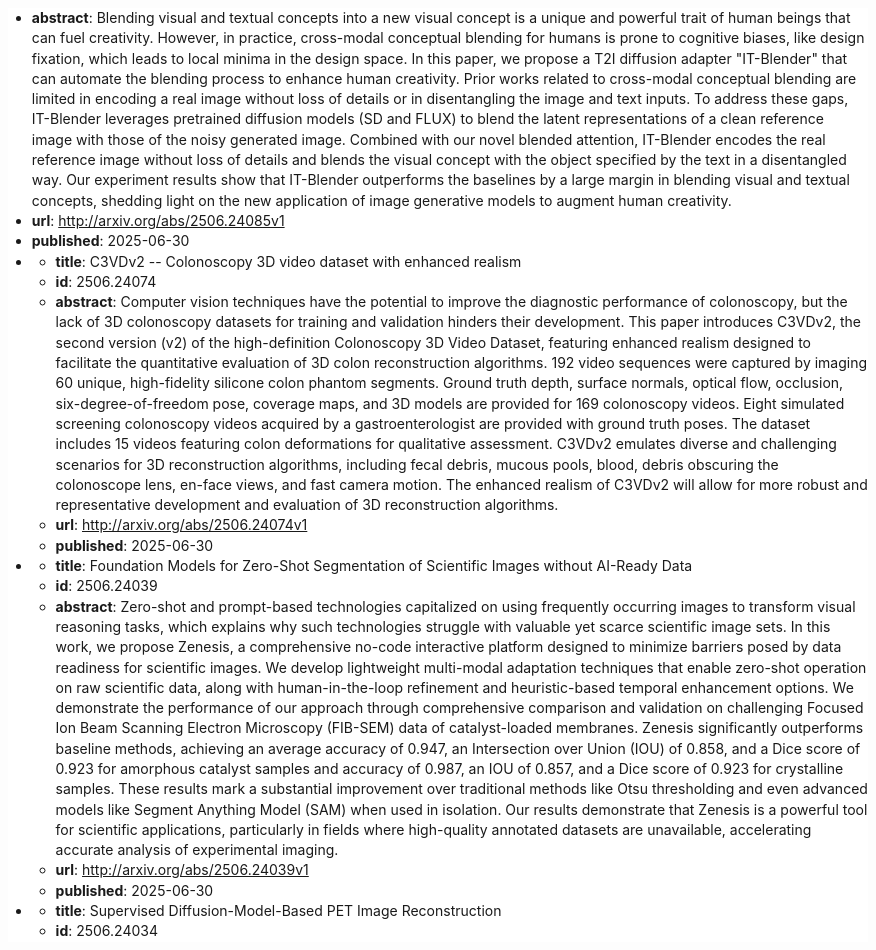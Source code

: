   - **abstract**: Blending visual and textual concepts into a new visual concept is a unique and powerful trait of human beings that can fuel creativity. However, in practice, cross-modal conceptual blending for humans is prone to cognitive biases, like design fixation, which leads to local minima in the design space. In this paper, we propose a T2I diffusion adapter "IT-Blender" that can automate the blending process to enhance human creativity. Prior works related to cross-modal conceptual blending are limited in encoding a real image without loss of details or in disentangling the image and text inputs. To address these gaps, IT-Blender leverages pretrained diffusion models (SD and FLUX) to blend the latent representations of a clean reference image with those of the noisy generated image. Combined with our novel blended attention, IT-Blender encodes the real reference image without loss of details and blends the visual concept with the object specified by the text in a disentangled way. Our experiment results show that IT-Blender outperforms the baselines by a large margin in blending visual and textual concepts, shedding light on the new application of image generative models to augment human creativity.
  - **url**: http://arxiv.org/abs/2506.24085v1
  - **published**: 2025-06-30
- 
  - **title**: C3VDv2 -- Colonoscopy 3D video dataset with enhanced realism
  - **id**: 2506.24074
  - **abstract**: Computer vision techniques have the potential to improve the diagnostic performance of colonoscopy, but the lack of 3D colonoscopy datasets for training and validation hinders their development. This paper introduces C3VDv2, the second version (v2) of the high-definition Colonoscopy 3D Video Dataset, featuring enhanced realism designed to facilitate the quantitative evaluation of 3D colon reconstruction algorithms. 192 video sequences were captured by imaging 60 unique, high-fidelity silicone colon phantom segments. Ground truth depth, surface normals, optical flow, occlusion, six-degree-of-freedom pose, coverage maps, and 3D models are provided for 169 colonoscopy videos. Eight simulated screening colonoscopy videos acquired by a gastroenterologist are provided with ground truth poses. The dataset includes 15 videos featuring colon deformations for qualitative assessment. C3VDv2 emulates diverse and challenging scenarios for 3D reconstruction algorithms, including fecal debris, mucous pools, blood, debris obscuring the colonoscope lens, en-face views, and fast camera motion. The enhanced realism of C3VDv2 will allow for more robust and representative development and evaluation of 3D reconstruction algorithms.
  - **url**: http://arxiv.org/abs/2506.24074v1
  - **published**: 2025-06-30
- 
  - **title**: Foundation Models for Zero-Shot Segmentation of Scientific Images without AI-Ready Data
  - **id**: 2506.24039
  - **abstract**: Zero-shot and prompt-based technologies capitalized on using frequently occurring images to transform visual reasoning tasks, which explains why such technologies struggle with valuable yet scarce scientific image sets. In this work, we propose Zenesis, a comprehensive no-code interactive platform designed to minimize barriers posed by data readiness for scientific images. We develop lightweight multi-modal adaptation techniques that enable zero-shot operation on raw scientific data, along with human-in-the-loop refinement and heuristic-based temporal enhancement options. We demonstrate the performance of our approach through comprehensive comparison and validation on challenging Focused Ion Beam Scanning Electron Microscopy (FIB-SEM) data of catalyst-loaded membranes. Zenesis significantly outperforms baseline methods, achieving an average accuracy of 0.947, an Intersection over Union (IOU) of 0.858, and a Dice score of 0.923 for amorphous catalyst samples and accuracy of 0.987, an IOU of 0.857, and a Dice score of 0.923 for crystalline samples. These results mark a substantial improvement over traditional methods like Otsu thresholding and even advanced models like Segment Anything Model (SAM) when used in isolation. Our results demonstrate that Zenesis is a powerful tool for scientific applications, particularly in fields where high-quality annotated datasets are unavailable, accelerating accurate analysis of experimental imaging.
  - **url**: http://arxiv.org/abs/2506.24039v1
  - **published**: 2025-06-30
- 
  - **title**: Supervised Diffusion-Model-Based PET Image Reconstruction
  - **id**: 2506.24034